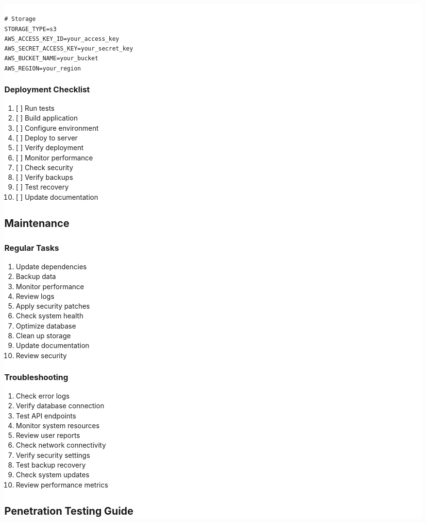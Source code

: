 ```env

# Storage
STORAGE_TYPE=s3
AWS_ACCESS_KEY_ID=your_access_key
AWS_SECRET_ACCESS_KEY=your_secret_key
AWS_BUCKET_NAME=your_bucket
AWS_REGION=your_region
```

### Deployment Checklist
1. [ ] Run tests
2. [ ] Build application
3. [ ] Configure environment
4. [ ] Deploy to server
5. [ ] Verify deployment
6. [ ] Monitor performance
7. [ ] Check security
8. [ ] Verify backups
9. [ ] Test recovery
10. [ ] Update documentation

## Maintenance

### Regular Tasks
1. Update dependencies
2. Backup data
3. Monitor performance
4. Review logs
5. Apply security patches
6. Check system health
7. Optimize database
8. Clean up storage
9. Update documentation
10. Review security

### Troubleshooting
1. Check error logs
2. Verify database connection
3. Test API endpoints
4. Monitor system resources
5. Review user reports
6. Check network connectivity
7. Verify security settings
8. Test backup recovery
9. Check system updates
10. Review performance metrics

## Penetration Testing Guide
